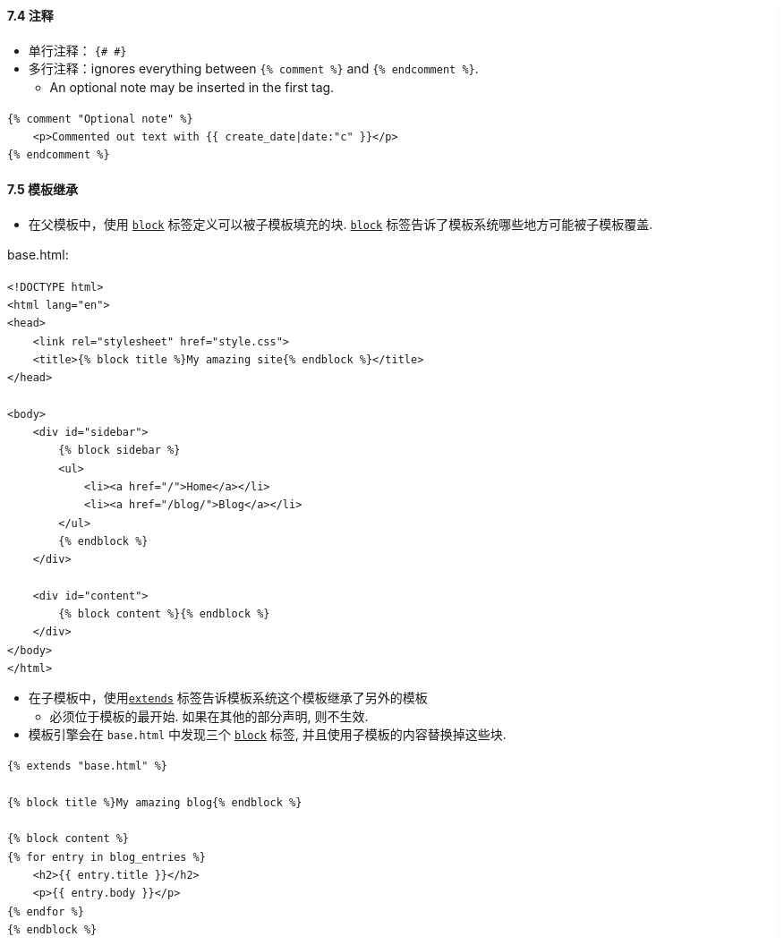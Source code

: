 #### 7.4 注释

- 单行注释： `{# #}`
- 多行注释：ignores everything between `{% comment %}` and `{% endcomment %}`. 
  - An optional note may be inserted in the first tag. 

```django
{% comment "Optional note" %}
    <p>Commented out text with {{ create_date|date:"c" }}</p>
{% endcomment %}
```

#### 7.5 模板继承

- 在父模板中，使用 [`block`](https://docs.djangoproject.com/zh-hans/3.0/ref/templates/builtins/#std:templatetag-block) 标签定义可以被子模板填充的块. [`block`](https://docs.djangoproject.com/zh-hans/3.0/ref/templates/builtins/#std:templatetag-block) 标签告诉了模板系统哪些地方可能被子模板覆盖.

base.html:

```django
<!DOCTYPE html>
<html lang="en">
<head>
    <link rel="stylesheet" href="style.css">
    <title>{% block title %}My amazing site{% endblock %}</title>
</head>

<body>
    <div id="sidebar">
        {% block sidebar %}
        <ul>
            <li><a href="/">Home</a></li>
            <li><a href="/blog/">Blog</a></li>
        </ul>
        {% endblock %}
    </div>

    <div id="content">
        {% block content %}{% endblock %}
    </div>
</body>
</html>
```

- 在子模板中，使用[`extends`](https://docs.djangoproject.com/zh-hans/3.0/ref/templates/builtins/#std:templatetag-extends) 标签告诉模板系统这个模板继承了另外的模板
  - 必须位于模板的最开始. 如果在其他的部分声明, 则不生效.
- 模板引擎会在 `base.html` 中发现三个 [`block`](https://docs.djangoproject.com/zh-hans/3.0/ref/templates/builtins/#std:templatetag-block) 标签, 并且使用子模板的内容替换掉这些块.

```django
{% extends "base.html" %}

{% block title %}My amazing blog{% endblock %}

{% block content %}
{% for entry in blog_entries %}
    <h2>{{ entry.title }}</h2>
    <p>{{ entry.body }}</p>
{% endfor %}
{% endblock %}
```
